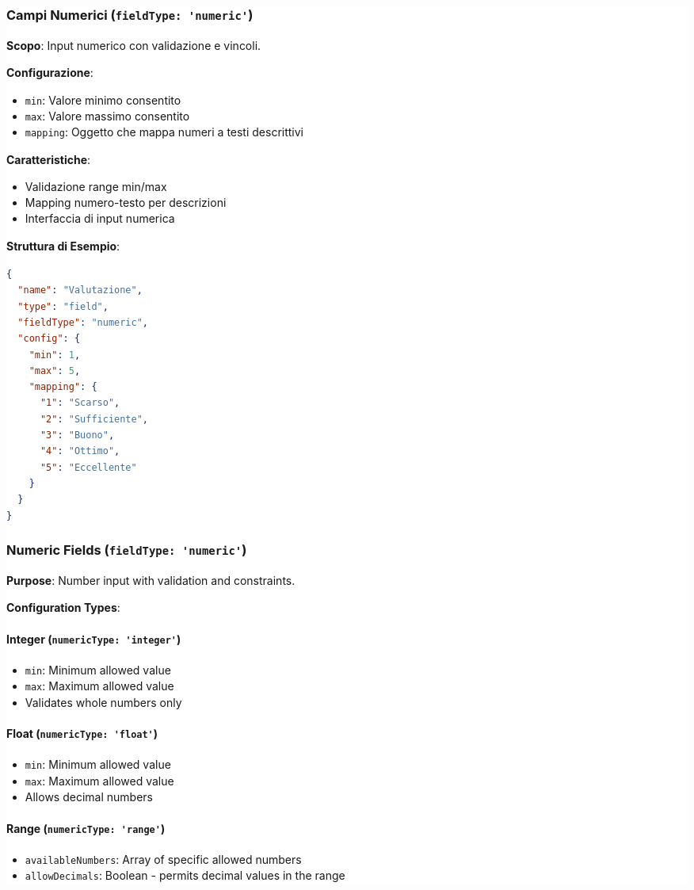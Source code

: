 ### Campi Numerici (`fieldType: 'numeric'`)

**Scopo**: Input numerico con validazione e vincoli.

**Configurazione**:
- `min`: Valore minimo consentito
- `max`: Valore massimo consentito  
- `mapping`: Oggetto che mappa numeri a testi descrittivi

**Caratteristiche**:
- Validazione range min/max
- Mapping numero-testo per descrizioni
- Interfaccia di input numerica

**Struttura di Esempio**:
```json
{
  "name": "Valutazione",
  "type": "field",
  "fieldType": "numeric",
  "config": {
    "min": 1,
    "max": 5,
    "mapping": {
      "1": "Scarso",
      "2": "Sufficiente",
      "3": "Buono",
      "4": "Ottimo",
      "5": "Eccellente"
    }
  }
}
```

### Numeric Fields (`fieldType: 'numeric'`)

**Purpose**: Number input with validation and constraints.

**Configuration Types**:

#### Integer (`numericType: 'integer'`)
- `min`: Minimum allowed value
- `max`: Maximum allowed value
- Validates whole numbers only

#### Float (`numericType: 'float'`)
- `min`: Minimum allowed value
- `max`: Maximum allowed value
- Allows decimal numbers

#### Range (`numericType: 'range'`)
- `availableNumbers`: Array of specific allowed numbers
- `allowDecimals`: Boolean - permits decimal values in the range
